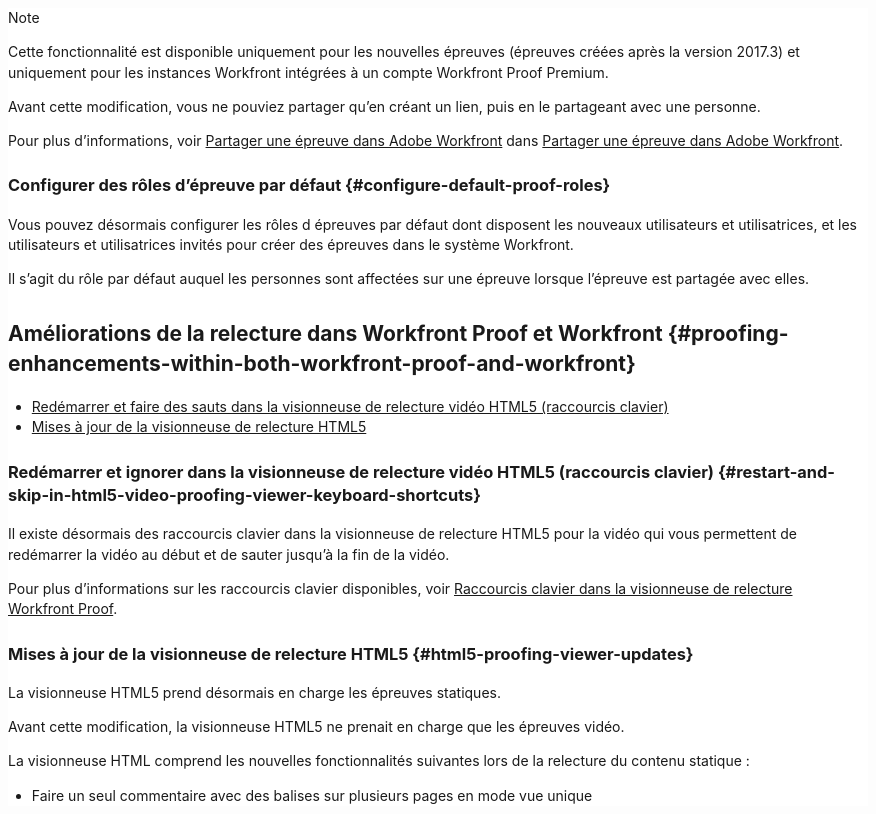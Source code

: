 >[!NOTE]
>
>Cette fonctionnalité est disponible uniquement pour les nouvelles épreuves (épreuves créées après la version 2017.3) et uniquement pour les instances Workfront intégrées à un compte Workfront Proof Premium.

Avant cette modification, vous ne pouviez partager qu’en créant un lien, puis en le partageant avec une personne. 

Pour plus d’informations, voir [Partager une épreuve dans Adobe Workfront](../../../../review-and-approve-work/proofing/managing-proofs-within-workfront/share-a-proof-in-workfront.md) dans [Partager une épreuve dans Adobe Workfront](../../../../review-and-approve-work/proofing/managing-proofs-within-workfront/share-a-proof-in-workfront.md).

### Configurer des rôles d’épreuve par défaut {#configure-default-proof-roles}

Vous pouvez désormais configurer les rôles d épreuves par défaut dont disposent les nouveaux utilisateurs et utilisatrices, et les utilisateurs et utilisatrices invités pour créer des épreuves dans le système Workfront. 

Il s’agit du rôle par défaut auquel les personnes sont affectées sur une épreuve lorsque l’épreuve est partagée avec elles. 

## Améliorations de la relecture dans Workfront Proof et Workfront {#proofing-enhancements-within-both-workfront-proof-and-workfront}

* [Redémarrer et faire des sauts dans la visionneuse de relecture vidéo HTML5 (raccourcis clavier)](#restart-and-skip-in-html5-video-proofing-viewer-keyboard-shortcuts)
* [Mises à jour de la visionneuse de relecture HTML5](#html5-proofing-viewer-updates)

### Redémarrer et ignorer dans la visionneuse de relecture vidéo HTML5 (raccourcis clavier) {#restart-and-skip-in-html5-video-proofing-viewer-keyboard-shortcuts}

Il existe désormais des raccourcis clavier dans la visionneuse de relecture HTML5 pour la vidéo qui vous permettent de redémarrer la vidéo au début et de sauter jusqu’à la fin de la vidéo.

Pour plus d’informations sur les raccourcis clavier disponibles, voir [Raccourcis clavier dans la visionneuse de relecture Workfront Proof](../../../../workfront-proof/wp-work-proofsfiles/review-proofs-wpv/keyboard-shortcuts.md).

### Mises à jour de la visionneuse de relecture HTML5 {#html5-proofing-viewer-updates}

La visionneuse HTML5 prend désormais en charge les épreuves statiques.

Avant cette modification, la visionneuse HTML5 ne prenait en charge que les épreuves vidéo. 

La visionneuse HTML comprend les nouvelles fonctionnalités suivantes lors de la relecture du contenu statique :

* Faire un seul commentaire avec des balises sur plusieurs pages en mode vue unique

